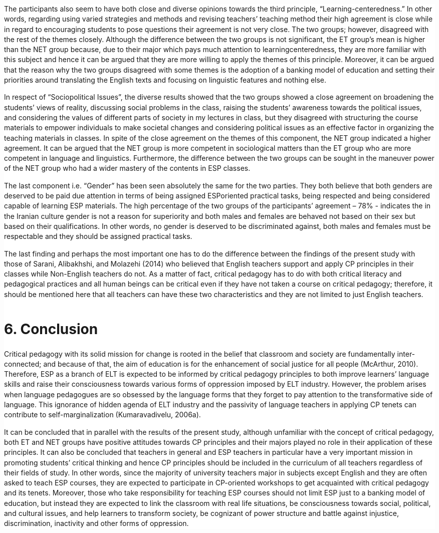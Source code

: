 The participants also seem to have both close and diverse opinions towards the third principle, “Learning-centeredness.” In other words, regarding using varied strategies and methods and revising teachers’ teaching method their high agreement is close while in regard to encouraging students to pose questions their agreement is not very close. The two groups; however, disagreed with the rest of the themes closely. Although the difference between the two groups is not significant, the ET group’s mean is higher than the NET group because, due to their major which pays much attention to learningcenteredness, they are more familiar with this subject and hence it can be argued that they are more willing to apply the themes of this principle. Moreover, it can be argued that the reason why the two groups disagreed with some themes is the adoption of a banking model of education and setting their priorities around translating the English texts and focusing on linguistic features and nothing else.

In respect of “Sociopolitical Issues”, the diverse results showed that the two groups showed a close agreement on broadening the students’ views of reality, discussing social problems in the class, raising the students’ awareness towards the political issues, and considering the values of different parts of society in my lectures in class, but they disagreed with structuring the course materials to empower individuals to make societal changes and considering political issues as an effective factor in organizing the teaching materials in classes. In spite of the close agreement on the themes of this component, the NET group indicated a higher agreement. It can be argued that the NET group is more competent in sociological matters than the ET group who are more competent in language and linguistics. Furthermore, the difference between the two groups can be sought in the maneuver power of the NET group who had a wider mastery of the contents in ESP classes.

The last component i.e. “Gender” has been seen absolutely the same for the two parties. They both believe that both genders are deserved to be paid due attention in terms of being assigned ESPoriented practical tasks, being respected and being considered capable of learning ESP materials. The high percentage of the two groups of the participants’ agreement – $78 \%$ - indicates the in the Iranian culture gender is not a reason for superiority and both males and females are behaved not based on their sex but based on their qualifications. In other words, no gender is deserved to be discriminated against, both males and females must be respectable and they should be assigned practical tasks.

The last finding and perhaps the most important one has to do the difference between the findings of the present study with those of Sarani, Alibakhshi, and Molazehi (2014) who believed that English teachers support and apply CP principles in their classes while Non-English teachers do not. As a matter of fact, critical pedagogy has to do with both critical literacy and pedagogical practices and all human beings can be critical even if they have not taken a course on critical pedagogy; therefore, it should be mentioned here that all teachers can have these two characteristics and they are not limited to just English teachers.

# 6. Conclusion

Critical pedagogy with its solid mission for change is rooted in the belief that classroom and society are fundamentally inter-connected; and because of that, the aim of education is for the enhancement of social justice for all people (McArthur, 2010). Therefore, ESP as a branch of ELT is expected to be informed by critical pedagogy principles to both improve learners’ language skills and raise their consciousness towards various forms of oppression imposed by ELT industry. However, the problem arises when language pedagogues are so obsessed by the language forms that they forget to pay attention to the transformative side of language. This ignorance of hidden agenda of ELT industry and the passivity of language teachers in applying CP tenets can contribute to self-marginalization (Kumaravadivelu, 2006a).

It can be concluded that in parallel with the results of the present study, although unfamiliar with the concept of critical pedagogy, both ET and NET groups have positive attitudes towards CP principles and their majors played no role in their application of these principles. It can also be concluded that teachers in general and ESP teachers in particular have a very important mission in promoting students’ critical thinking and hence CP principles should be included in the curriculum of all teachers regardless of their fields of study. In other words, since the majority of university teachers major in subjects except English and they are often asked to teach ESP courses, they are expected to participate in CP-oriented workshops to get acquainted with critical pedagogy and its tenets. Moreover, those who take responsibility for teaching ESP courses should not limit ESP just to a banking model of education, but instead they are expected to link the classroom with real life situations, be consciousness towards social, political, and cultural issues, and help learners to transform society, be cognizant of power structure and battle against injustice, discrimination, inactivity and other forms of oppression.
